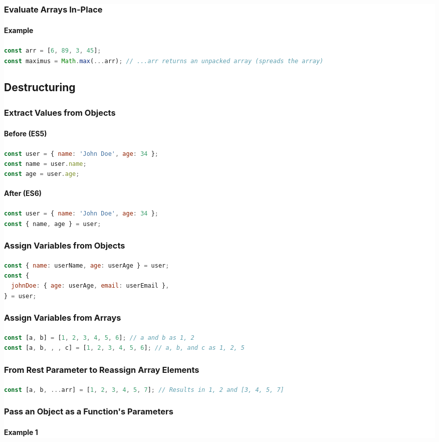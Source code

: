 ### Evaluate Arrays In-Place

#### Example

```javascript
const arr = [6, 89, 3, 45];
const maximus = Math.max(...arr); // ...arr returns an unpacked array (spreads the array)
```

## Destructuring

### Extract Values from Objects

#### Before (ES5)

```javascript
const user = { name: 'John Doe', age: 34 };
const name = user.name;
const age = user.age;
```

#### After (ES6)

```javascript
const user = { name: 'John Doe', age: 34 };
const { name, age } = user;
```

### Assign Variables from Objects

```javascript
const { name: userName, age: userAge } = user;
const {
  johnDoe: { age: userAge, email: userEmail },
} = user;
```

### Assign Variables from Arrays

```javascript
const [a, b] = [1, 2, 3, 4, 5, 6]; // a and b as 1, 2
const [a, b, , , c] = [1, 2, 3, 4, 5, 6]; // a, b, and c as 1, 2, 5
```

### From Rest Parameter to Reassign Array Elements

```javascript
const [a, b, ...arr] = [1, 2, 3, 4, 5, 7]; // Results in 1, 2 and [3, 4, 5, 7]
```

### Pass an Object as a Function's Parameters

#### Example 1
